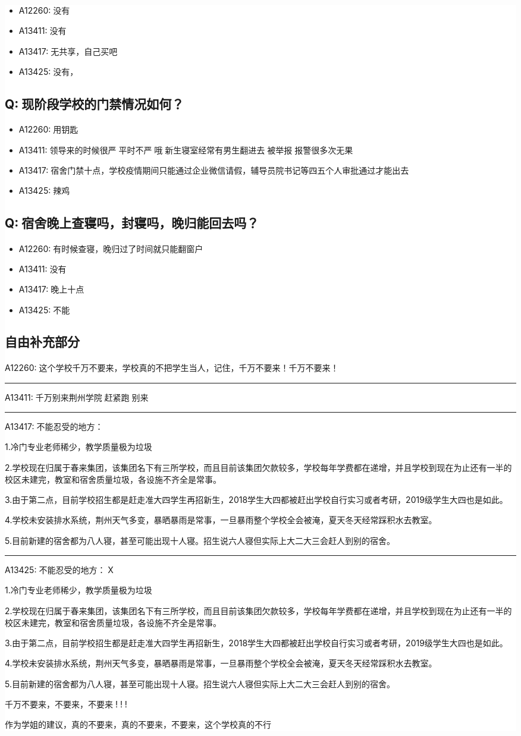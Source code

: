 - A12260: 没有

- A13411: 没有

- A13417: 无共享，自己买吧

- A13425: 没有，

## Q: 现阶段学校的门禁情况如何？

- A12260: 用钥匙

- A13411: 领导来的时候很严 平时不严 哦 新生寝室经常有男生翻进去 被举报 报警很多次无果

- A13417: 宿舍门禁十点，学校疫情期间只能通过企业微信请假，辅导员院书记等四五个人审批通过才能出去

- A13425: 辣鸡

## Q: 宿舍晚上查寝吗，封寝吗，晚归能回去吗？

- A12260: 有时候查寝，晚归过了时间就只能翻窗户

- A13411: 没有

- A13417: 晚上十点

- A13425: 不能

## 自由补充部分

A12260: 这个学校千万不要来，学校真的不把学生当人，记住，千万不要来！千万不要来！

***

A13411: 千万别来荆州学院 赶紧跑 别来

***

A13417: 不能忍受的地方：

1.冷门专业老师稀少，教学质量极为垃圾

2.学校现在归属于春来集团，该集团名下有三所学校，而且目前该集团欠款较多，学校每年学费都在递增，并且学校到现在为止还有一半的校区未建完，教室和宿舍质量垃圾，各设施不齐全是常事。

3.由于第二点，目前学校招生都是赶走准大四学生再招新生，2018学生大四都被赶出学校自行实习或者考研，2019级学生大四也是如此。

4.学校未安装排水系统，荆州天气多变，暴晒暴雨是常事，一旦暴雨整个学校全会被淹，夏天冬天经常踩积水去教室。

5.目前新建的宿舍都为八人寝，甚至可能出现十人寝。招生说六人寝但实际上大二大三会赶人到别的宿舍。

***

A13425: 不能忍受的地方： X

1.冷门专业老师稀少，教学质量极为垃圾

2.学校现在归属于春来集团，该集团名下有三所学校，而且目前该集团欠款较多，学校每年学费都在递增，并且学校到现在为止还有一半的校区未建完，教室和宿舍质量垃圾，各设施不齐全是常事。

3.由于第二点，目前学校招生都是赶走准大四学生再招新生，2018学生大四都被赶出学校自行实习或者考研，2019级学生大四也是如此。

4.学校未安装排水系统，荆州天气多变，暴晒暴雨是常事，一旦暴雨整个学校全会被淹，夏天冬天经常踩积水去教室。

5.目前新建的宿舍都为八人寝，甚至可能出现十人寝。招生说六人寝但实际上大二大三会赶人到别的宿舍。



千万不要来，不要来，不要来 ! ! ! 

作为学姐的建议，真的不要来，真的不要来，不要来，这个学校真的不行